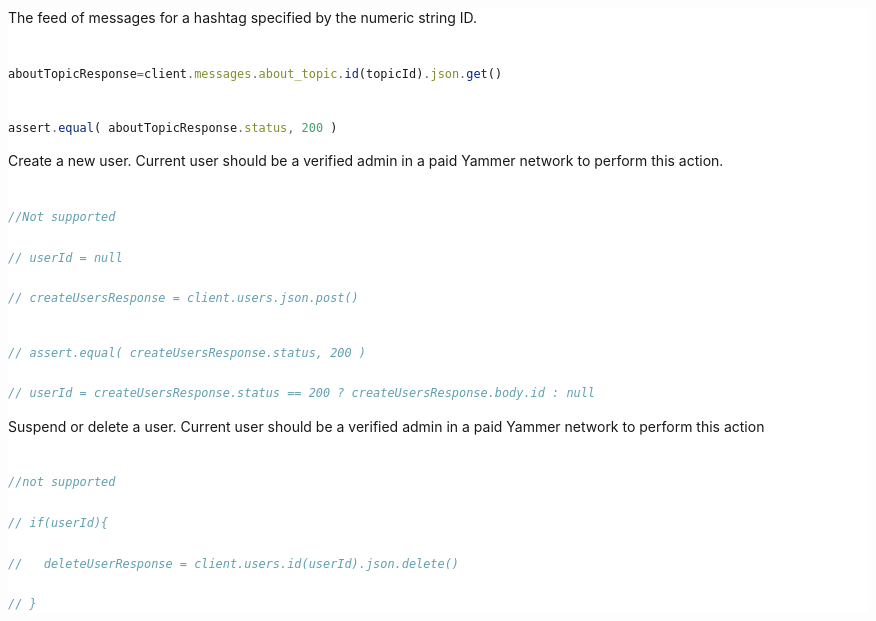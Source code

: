 

 The feed of messages for a hashtag specified by the numeric string ID.



```javascript

aboutTopicResponse=client.messages.about_topic.id(topicId).json.get()

```

```javascript

assert.equal( aboutTopicResponse.status, 200 )

```



Create a new user. Current user should be a verified admin in a paid Yammer network to perform this action.



```javascript

//Not supported

// userId = null

// createUsersResponse = client.users.json.post()

```

```javascript

// assert.equal( createUsersResponse.status, 200 )

// userId = createUsersResponse.status == 200 ? createUsersResponse.body.id : null

```



Suspend or delete a user. Current user should be a verified admin in a paid Yammer network to perform this action



```javascript

//not supported

// if(userId){

//   deleteUserResponse = client.users.id(userId).json.delete()

// }

```

